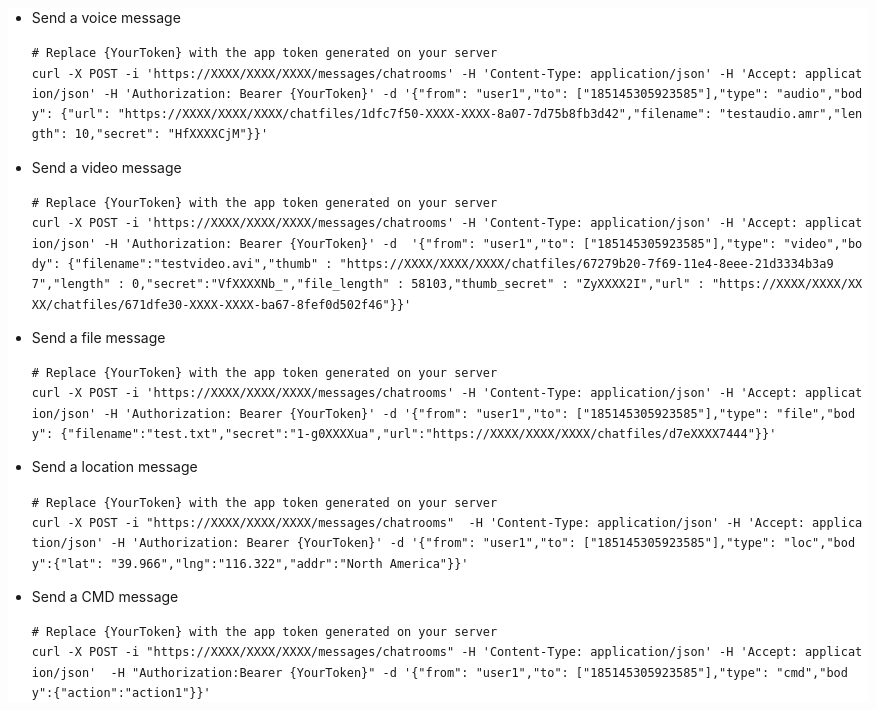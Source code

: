 - Send a voice message

    ```shell
    # Replace {YourToken} with the app token generated on your server
    curl -X POST -i 'https://XXXX/XXXX/XXXX/messages/chatrooms' -H 'Content-Type: application/json' -H 'Accept: application/json' -H 'Authorization: Bearer {YourToken}' -d '{"from": "user1","to": ["185145305923585"],"type": "audio","body": {"url": "https://XXXX/XXXX/XXXX/chatfiles/1dfc7f50-XXXX-XXXX-8a07-7d75b8fb3d42","filename": "testaudio.amr","length": 10,"secret": "HfXXXXCjM"}}'
    ```

- Send a video message

    ```shell
    # Replace {YourToken} with the app token generated on your server
    curl -X POST -i 'https://XXXX/XXXX/XXXX/messages/chatrooms' -H 'Content-Type: application/json' -H 'Accept: application/json' -H 'Authorization: Bearer {YourToken}' -d  '{"from": "user1","to": ["185145305923585"],"type": "video","body": {"filename":"testvideo.avi","thumb" : "https://XXXX/XXXX/XXXX/chatfiles/67279b20-7f69-11e4-8eee-21d3334b3a97","length" : 0,"secret":"VfXXXXNb_","file_length" : 58103,"thumb_secret" : "ZyXXXX2I","url" : "https://XXXX/XXXX/XXXX/chatfiles/671dfe30-XXXX-XXXX-ba67-8fef0d502f46"}}'
    ```

- Send a file message

    ```shell
    # Replace {YourToken} with the app token generated on your server
    curl -X POST -i 'https://XXXX/XXXX/XXXX/messages/chatrooms' -H 'Content-Type: application/json' -H 'Accept: application/json' -H 'Authorization: Bearer {YourToken}' -d '{"from": "user1","to": ["185145305923585"],"type": "file","body": {"filename":"test.txt","secret":"1-g0XXXXua","url":"https://XXXX/XXXX/XXXX/chatfiles/d7eXXXX7444"}}'
    ```

- Send a location message

    ```shell
    # Replace {YourToken} with the app token generated on your server 
    curl -X POST -i "https://XXXX/XXXX/XXXX/messages/chatrooms"  -H 'Content-Type: application/json' -H 'Accept: application/json' -H 'Authorization: Bearer {YourToken}' -d '{"from": "user1","to": ["185145305923585"],"type": "loc","body":{"lat": "39.966","lng":"116.322","addr":"North America"}}'
    ```

- Send a CMD message

    ```shell
    # Replace {YourToken} with the app token generated on your server
    curl -X POST -i "https://XXXX/XXXX/XXXX/messages/chatrooms" -H 'Content-Type: application/json' -H 'Accept: application/json'  -H "Authorization:Bearer {YourToken}" -d '{"from": "user1","to": ["185145305923585"],"type": "cmd","body":{"action":"action1"}}'
    ```
